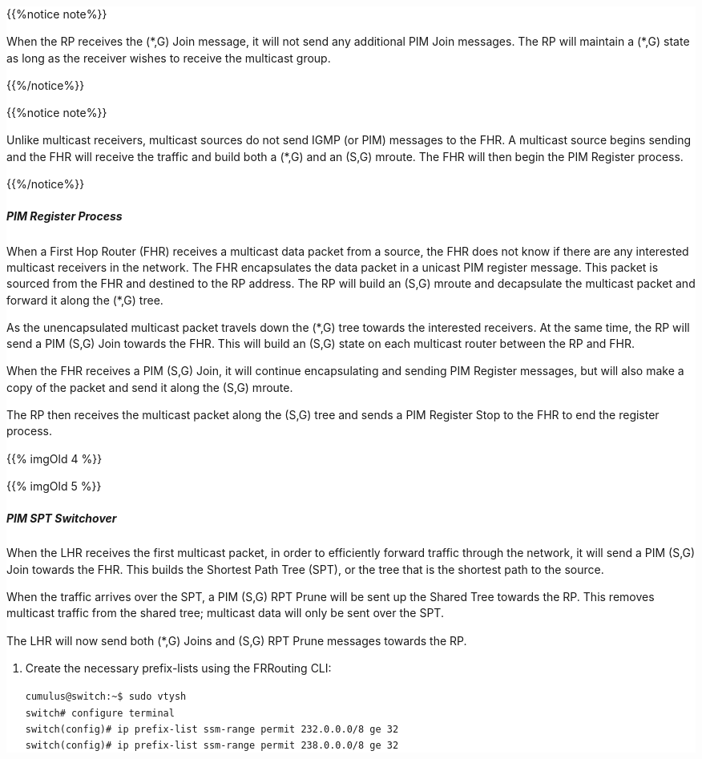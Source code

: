 {{%notice note%}}

When the RP receives the (\*,G) Join message, it will not send any
additional PIM Join messages. The RP will maintain a (\*,G) state as
long as the receiver wishes to receive the multicast group.

{{%/notice%}}

{{%notice note%}}

Unlike multicast receivers, multicast sources do not send IGMP (or PIM)
messages to the FHR. A multicast source begins sending and the FHR will
receive the traffic and build both a (\*,G) and an (S,G) mroute. The FHR
will then begin the PIM Register process.

{{%/notice%}}

##### PIM Register Process

When a First Hop Router (FHR) receives a multicast data packet from a
source, the FHR does not know if there are any interested multicast
receivers in the network. The FHR encapsulates the data packet in a
unicast PIM register message. This packet is sourced from the FHR and
destined to the RP address. The RP will build an (S,G) mroute and
decapsulate the multicast packet and forward it along the (\*,G) tree.

As the unencapsulated multicast packet travels down the (\*,G) tree
towards the interested receivers. At the same time, the RP will send a
PIM (S,G) Join towards the FHR. This will build an (S,G) state on each
multicast router between the RP and FHR.

When the FHR receives a PIM (S,G) Join, it will continue encapsulating
and sending PIM Register messages, but will also make a copy of the
packet and send it along the (S,G) mroute.

The RP then receives the multicast packet along the (S,G) tree and sends
a PIM Register Stop to the FHR to end the register process.

{{% imgOld 4 %}}

{{% imgOld 5 %}}

##### PIM SPT Switchover

When the LHR receives the first multicast packet, in order to
efficiently forward traffic through the network, it will send a PIM
(S,G) Join towards the FHR. This builds the Shortest Path Tree (SPT), or
the tree that is the shortest path to the source.

When the traffic arrives over the SPT, a PIM (S,G) RPT Prune will be
sent up the Shared Tree towards the RP. This removes multicast traffic
from the shared tree; multicast data will only be sent over the SPT.

The LHR will now send both (\*,G) Joins and (S,G) RPT Prune messages
towards the RP.

1.  Create the necessary prefix-lists using the FRRouting CLI:
    
        cumulus@switch:~$ sudo vtysh
        switch# configure terminal
        switch(config)# ip prefix-list ssm-range permit 232.0.0.0/8 ge 32
        switch(config)# ip prefix-list ssm-range permit 238.0.0.0/8 ge 32
